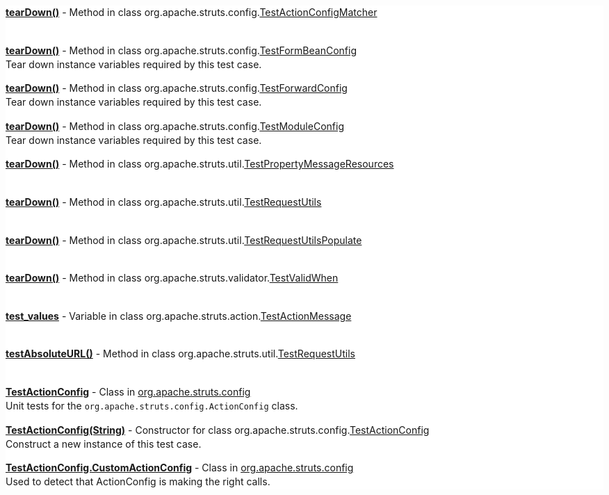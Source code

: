 [**tearDown()**](./org/apache/struts/config/TestActionConfigMatcher.html.md#tearDown()) - Method in class org.apache.struts.config.[TestActionConfigMatcher](./org/apache/struts/config/TestActionConfigMatcher.html "class in org.apache.struts.config")  
 

[**tearDown()**](./org/apache/struts/config/TestFormBeanConfig.html.md#tearDown()) - Method in class org.apache.struts.config.[TestFormBeanConfig](./org/apache/struts/config/TestFormBeanConfig.html "class in org.apache.struts.config")  
Tear down instance variables required by this test case.

[**tearDown()**](./org/apache/struts/config/TestForwardConfig.html.md#tearDown()) - Method in class org.apache.struts.config.[TestForwardConfig](./org/apache/struts/config/TestForwardConfig.html "class in org.apache.struts.config")  
Tear down instance variables required by this test case.

[**tearDown()**](./org/apache/struts/config/TestModuleConfig.html.md#tearDown()) - Method in class org.apache.struts.config.[TestModuleConfig](./org/apache/struts/config/TestModuleConfig.html "class in org.apache.struts.config")  
Tear down instance variables required by this test case.

[**tearDown()**](./org/apache/struts/util/TestPropertyMessageResources.html.md#tearDown()) - Method in class org.apache.struts.util.[TestPropertyMessageResources](./org/apache/struts/util/TestPropertyMessageResources.html "class in org.apache.struts.util")  
 

[**tearDown()**](./org/apache/struts/util/TestRequestUtils.html.md#tearDown()) - Method in class org.apache.struts.util.[TestRequestUtils](./org/apache/struts/util/TestRequestUtils.html "class in org.apache.struts.util")  
 

[**tearDown()**](./org/apache/struts/util/TestRequestUtilsPopulate.html.md#tearDown()) - Method in class org.apache.struts.util.[TestRequestUtilsPopulate](./org/apache/struts/util/TestRequestUtilsPopulate.html "class in org.apache.struts.util")  
 

[**tearDown()**](./org/apache/struts/validator/TestValidWhen.html.md#tearDown()) - Method in class org.apache.struts.validator.[TestValidWhen](./org/apache/struts/validator/TestValidWhen.html "class in org.apache.struts.validator")  
 

[**test\_values**](./org/apache/struts/action/TestActionMessage.html.md#test_values) - Variable in class org.apache.struts.action.[TestActionMessage](./org/apache/struts/action/TestActionMessage.html "class in org.apache.struts.action")  
 

[**testAbsoluteURL()**](./org/apache/struts/util/TestRequestUtils.html.md#testAbsoluteURL()) - Method in class org.apache.struts.util.[TestRequestUtils](./org/apache/struts/util/TestRequestUtils.html "class in org.apache.struts.util")  
 

[**TestActionConfig**](./org/apache/struts/config/TestActionConfig.html.md "class in org.apache.struts.config") - Class in [org.apache.struts.config](./org/apache/struts/config/package-summary.html)  
Unit tests for the `org.apache.struts.config.ActionConfig` class.

[**TestActionConfig(String)**](./org/apache/struts/config/TestActionConfig.html.md#TestActionConfig(java.lang.String)) - Constructor for class org.apache.struts.config.[TestActionConfig](./org/apache/struts/config/TestActionConfig.html "class in org.apache.struts.config")  
Construct a new instance of this test case.

[**TestActionConfig.CustomActionConfig**](./org/apache/struts/config/TestActionConfig.CustomActionConfig.html.md "class in org.apache.struts.config") - Class in [org.apache.struts.config](./org/apache/struts/config/package-summary.html)  
Used to detect that ActionConfig is making the right calls.
